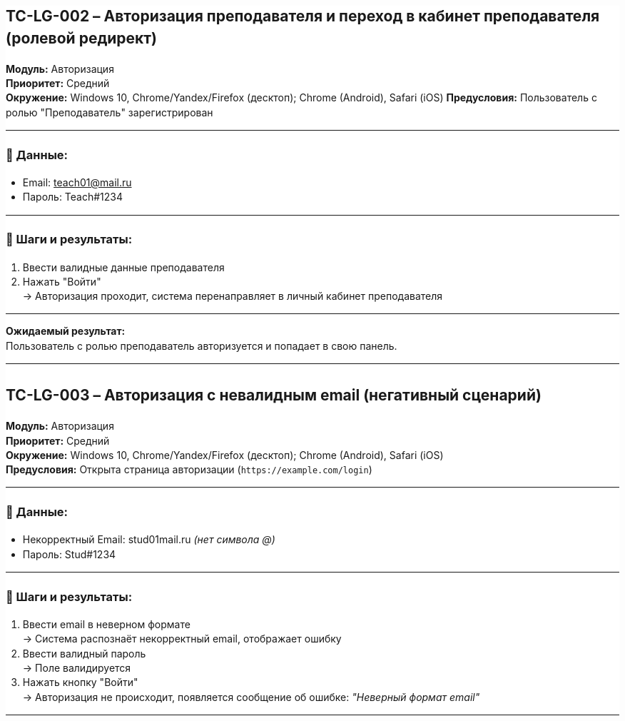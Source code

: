 ## TC-LG-002 – Авторизация преподавателя и переход в кабинет преподавателя (ролевой редирект)

**Модуль:** Авторизация  
**Приоритет:** Средний  
**Окружение:** Windows 10, Chrome/Yandex/Firefox (десктоп); Chrome (Android), Safari (iOS) 
**Предусловия:** Пользователь с ролью "Преподаватель" зарегистрирован

---

### 📝 Данные:

- Email: teach01@mail.ru  
- Пароль: Teach#1234

---

### 🔹 Шаги и результаты:

1. Ввести валидные данные преподавателя  
2. Нажать "Войти"  
   → Авторизация проходит, система перенаправляет в личный кабинет преподавателя

---

**Ожидаемый результат:**  
Пользователь с ролью преподаватель авторизуется и попадает в свою панель.

---

## TC-LG-003 – Авторизация с невалидным email (негативный сценарий)

**Модуль:** Авторизация  
**Приоритет:** Средний  
**Окружение:** Windows 10, Chrome/Yandex/Firefox (десктоп); Chrome (Android), Safari (iOS)  
**Предусловия:** Открыта страница авторизации (`https://example.com/login`)

---

### 📝 Данные:

- Некорректный Email: stud01mail.ru *(нет символа @)*  
- Пароль: Stud#1234

---

### 🔹 Шаги и результаты:

1. Ввести email в неверном формате  
   → Система распознаёт некорректный email, отображает ошибку  
2. Ввести валидный пароль  
   → Поле валидируется  
3. Нажать кнопку "Войти"  
   → Авторизация не происходит, появляется сообщение об ошибке: *"Неверный формат email"*

---